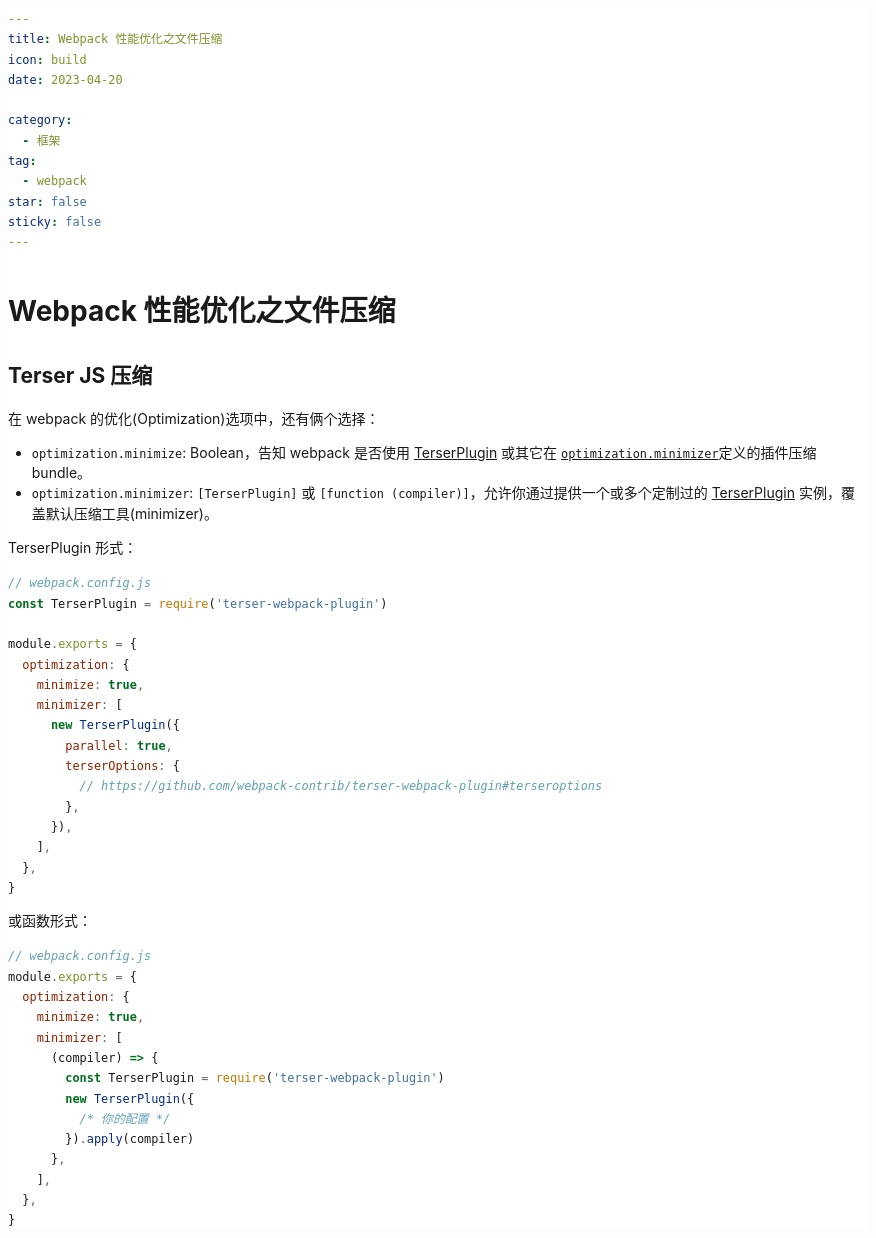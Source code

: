 ```yaml
---
title: Webpack 性能优化之文件压缩
icon: build
date: 2023-04-20

category:
  - 框架
tag:
  - webpack
star: false
sticky: false
---
```


# Webpack 性能优化之文件压缩

## Terser JS 压缩

在 webpack 的优化(Optimization)选项中，还有俩个选择：

- `optimization.minimize`: Boolean，告知 webpack 是否使用 [TerserPlugin](https://webpack.docschina.org/plugins/terser-webpack-plugin/) 或其它在 [`optimization.minimizer`](https://webpack.docschina.org/configuration/optimization/#optimizationminimizer)定义的插件压缩 bundle。
- `optimization.minimizer`: `[TerserPlugin]` 或 `[function (compiler)]`，允许你通过提供一个或多个定制过的 [TerserPlugin](https://webpack.docschina.org/plugins/terser-webpack-plugin/) 实例，覆盖默认压缩工具(minimizer)。

TerserPlugin 形式：

```js
// webpack.config.js
const TerserPlugin = require('terser-webpack-plugin')

module.exports = {
  optimization: {
    minimize: true,
    minimizer: [
      new TerserPlugin({
        parallel: true,
        terserOptions: {
          // https://github.com/webpack-contrib/terser-webpack-plugin#terseroptions
        },
      }),
    ],
  },
}
```

或函数形式：

```js
// webpack.config.js
module.exports = {
  optimization: {
    minimize: true,
    minimizer: [
      (compiler) => {
        const TerserPlugin = require('terser-webpack-plugin')
        new TerserPlugin({
          /* 你的配置 */
        }).apply(compiler)
      },
    ],
  },
}
```